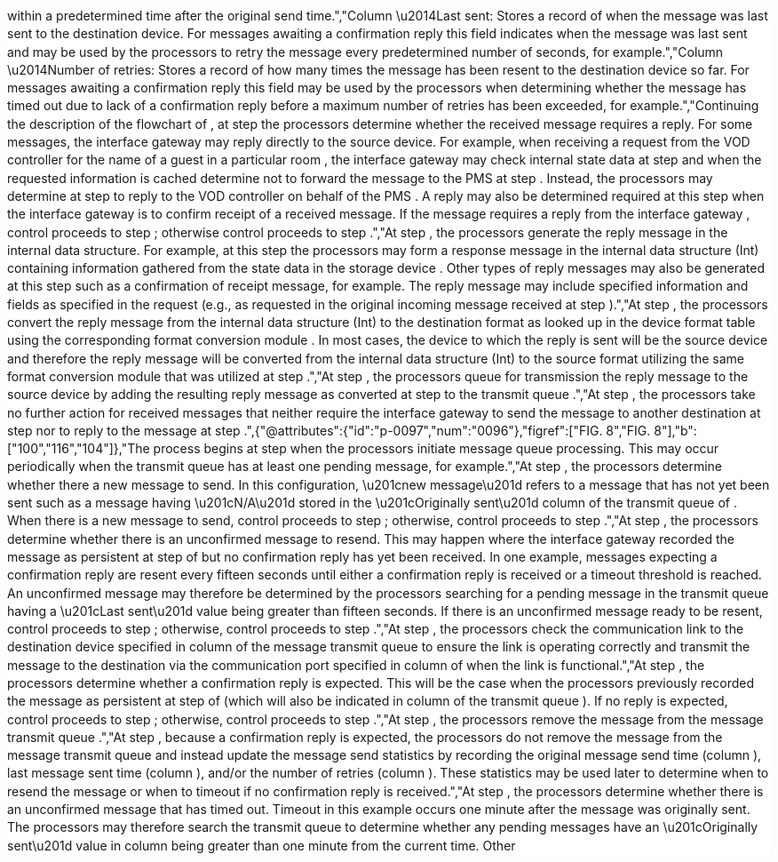 within a predetermined time after the original send time.","Column \u2014Last sent: Stores a record of when the message was last sent to the destination device. For messages awaiting a confirmation reply this field indicates when the message was last sent and may be used by the processors  to retry the message every predetermined number of seconds, for example.","Column \u2014Number of retries: Stores a record of how many times the message has been resent to the destination device so far. For messages awaiting a confirmation reply this field may be used by the processors  when determining whether the message has timed out due to lack of a confirmation reply before a maximum number of retries has been exceeded, for example.","Continuing the description of the flowchart of , at step  the processors  determine whether the received message requires a reply. For some messages, the interface gateway  may reply directly to the source device. For example, when receiving a request from the VOD controller  for the name of a guest in a particular room , the interface gateway  may check internal state data  at step  and when the requested information is cached determine not to forward the message to the PMS  at step . Instead, the processors  may determine at step  to reply to the VOD controller  on behalf of the PMS . A reply may also be determined required at this step when the interface gateway  is to confirm receipt of a received message. If the message requires a reply from the interface gateway , control proceeds to step ; otherwise control proceeds to step .","At step , the processors  generate the reply message in the internal data structure. For example, at this step the processors  may form a response message in the internal data structure (Int) containing information gathered from the state data  in the storage device . Other types of reply messages may also be generated at this step such as a confirmation of receipt message, for example. The reply message may include specified information and fields as specified in the request (e.g., as requested in the original incoming message received at step ).","At step , the processors  convert the reply message from the internal data structure (Int) to the destination format as looked up in the device format table  using the corresponding format conversion module . In most cases, the device to which the reply is sent will be the source device and therefore the reply message will be converted from the internal data structure (Int) to the source format utilizing the same format conversion module  that was utilized at step .","At step , the processors  queue for transmission the reply message to the source device by adding the resulting reply message as converted at step  to the transmit queue .","At step , the processors  take no further action for received messages that neither require the interface gateway  to send the message to another destination at step  nor to reply to the message at step .",{"@attributes":{"id":"p-0097","num":"0096"},"figref":["FIG. 8","FIG. 8"],"b":["100","116","104"]},"The process begins at step  when the processors  initiate message queue processing. This may occur periodically when the transmit queue  has at least one pending message, for example.","At step , the processors  determine whether there a new message to send. In this configuration, \u201cnew message\u201d refers to a message that has not yet been sent such as a message having \u201cN\/A\u201d stored in the \u201cOriginally sent\u201d column  of the transmit queue  of . When there is a new message to send, control proceeds to step ; otherwise, control proceeds to step .","At step , the processors  determine whether there is an unconfirmed message to resend. This may happen where the interface gateway  recorded the message as persistent at step  of  but no confirmation reply has yet been received. In one example, messages expecting a confirmation reply are resent every fifteen seconds until either a confirmation reply is received or a timeout threshold is reached. An unconfirmed message may therefore be determined by the processors  searching for a pending message in the transmit queue  having a \u201cLast sent\u201d  value being greater than fifteen seconds. If there is an unconfirmed message ready to be resent, control proceeds to step ; otherwise, control proceeds to step .","At step , the processors  check the communication link to the destination device specified in column  of the message transmit queue  to ensure the link is operating correctly and transmit the message to the destination via the communication port specified in column  of  when the link is functional.","At step , the processors  determine whether a confirmation reply is expected. This will be the case when the processors  previously recorded the message as persistent at step  of  (which will also be indicated in column  of the transmit queue ). If no reply is expected, control proceeds to step ; otherwise, control proceeds to step .","At step , the processors  remove the message from the message transmit queue .","At step , because a confirmation reply is expected, the processors  do not remove the message from the message transmit queue  and instead update the message send statistics by recording the original message send time (column ), last message sent time (column ), and\/or the number of retries (column ). These statistics may be used later to determine when to resend the message or when to timeout if no confirmation reply is received.","At step , the processors  determine whether there is an unconfirmed message that has timed out. Timeout in this example occurs one minute after the message was originally sent. The processors  may therefore search the transmit queue  to determine whether any pending messages have an \u201cOriginally sent\u201d value in column  being greater than one minute from the current time. Other